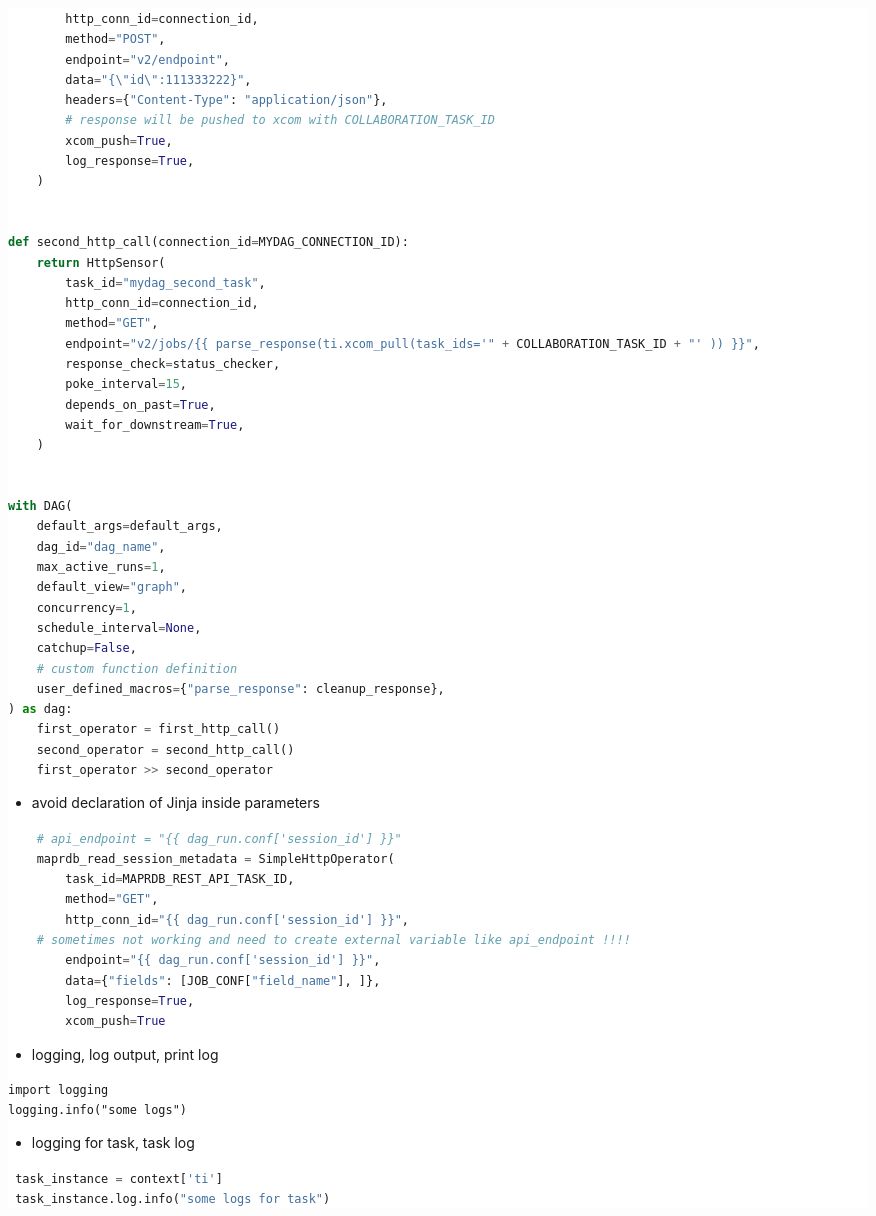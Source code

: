 ```python
        http_conn_id=connection_id,
        method="POST",
        endpoint="v2/endpoint",
        data="{\"id\":111333222}",
        headers={"Content-Type": "application/json"},
        # response will be pushed to xcom with COLLABORATION_TASK_ID
        xcom_push=True,
        log_response=True,
    )


def second_http_call(connection_id=MYDAG_CONNECTION_ID):
    return HttpSensor(
        task_id="mydag_second_task",
        http_conn_id=connection_id,
        method="GET",
        endpoint="v2/jobs/{{ parse_response(ti.xcom_pull(task_ids='" + COLLABORATION_TASK_ID + "' )) }}",
        response_check=status_checker,
        poke_interval=15,
        depends_on_past=True,
        wait_for_downstream=True,
    )


with DAG(
    default_args=default_args,
    dag_id="dag_name",
    max_active_runs=1,
    default_view="graph",
    concurrency=1,
    schedule_interval=None,
    catchup=False,
    # custom function definition
    user_defined_macros={"parse_response": cleanup_response},
) as dag:
    first_operator = first_http_call()
    second_operator = second_http_call()
    first_operator >> second_operator
```
* avoid declaration of Jinja inside parameters
```python 
    # api_endpoint = "{{ dag_run.conf['session_id'] }}"
    maprdb_read_session_metadata = SimpleHttpOperator(
        task_id=MAPRDB_REST_API_TASK_ID,
        method="GET",
        http_conn_id="{{ dag_run.conf['session_id'] }}",
	# sometimes not working and need to create external variable like api_endpoint !!!!
        endpoint="{{ dag_run.conf['session_id'] }}",
        data={"fields": [JOB_CONF["field_name"], ]},
        log_response=True,
        xcom_push=True
```
* logging, log output, print log
```
import logging
logging.info("some logs")
```
* logging for task, task log
```python
 task_instance = context['ti']
 task_instance.log.info("some logs for task")
```
